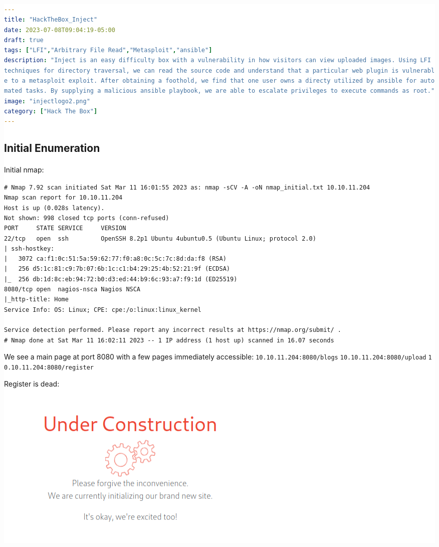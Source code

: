 ```yaml
---
title: "HackTheBox_Inject"
date: 2023-07-08T09:04:19-05:00
draft: true
tags: ["LFI","Arbitrary File Read","Metasploit","ansible"]
description: "Inject is an easy difficulty box with a vulnerability in how visitors can view uploaded images. Using LFI techniques for directory traversal, we can read the source code and understand that a particular web plugin is vulnerable to a metasploit exploit. After obtaining a foothold, we find that one user owns a directy utilized by ansible for automated tasks. By supplying a malicious ansible playbook, we are able to escalate privileges to execute commands as root."
image: "injectlogo2.png"
category: ["Hack The Box"]
---
```

## Initial Enumeration
Initial nmap:
```
# Nmap 7.92 scan initiated Sat Mar 11 16:01:55 2023 as: nmap -sCV -A -oN nmap_initial.txt 10.10.11.204
Nmap scan report for 10.10.11.204
Host is up (0.028s latency).
Not shown: 998 closed tcp ports (conn-refused)
PORT     STATE SERVICE     VERSION
22/tcp   open  ssh         OpenSSH 8.2p1 Ubuntu 4ubuntu0.5 (Ubuntu Linux; protocol 2.0)
| ssh-hostkey: 
|   3072 ca:f1:0c:51:5a:59:62:77:f0:a8:0c:5c:7c:8d:da:f8 (RSA)
|   256 d5:1c:81:c9:7b:07:6b:1c:c1:b4:29:25:4b:52:21:9f (ECDSA)
|_  256 db:1d:8c:eb:94:72:b0:d3:ed:44:b9:6c:93:a7:f9:1d (ED25519)
8080/tcp open  nagios-nsca Nagios NSCA
|_http-title: Home
Service Info: OS: Linux; CPE: cpe:/o:linux:linux_kernel

Service detection performed. Please report any incorrect results at https://nmap.org/submit/ .
# Nmap done at Sat Mar 11 16:02:11 2023 -- 1 IP address (1 host up) scanned in 16.07 seconds
```

We see a main page at port 8080 with a few pages immediately accessible:
`10.10.11.204:8080/blogs`
`10.10.11.204:8080/upload`
`10.10.11.204:8080/register`

Register is dead:

![ 20230704161855.png](images/20230704161855.png)
